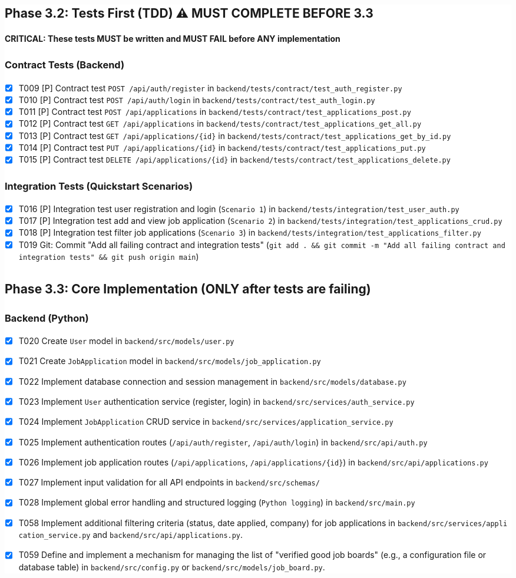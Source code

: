 ## Phase 3.2: Tests First (TDD) ⚠️ MUST COMPLETE BEFORE 3.3
**CRITICAL: These tests MUST be written and MUST FAIL before ANY implementation**

### Contract Tests (Backend)
- [x] T009 [P] Contract test `POST /api/auth/register` in `backend/tests/contract/test_auth_register.py`
- [x] T010 [P] Contract test `POST /api/auth/login` in `backend/tests/contract/test_auth_login.py`
- [x] T011 [P] Contract test `POST /api/applications` in `backend/tests/contract/test_applications_post.py`
- [x] T012 [P] Contract test `GET /api/applications` in `backend/tests/contract/test_applications_get_all.py`
- [x] T013 [P] Contract test `GET /api/applications/{id}` in `backend/tests/contract/test_applications_get_by_id.py`
- [x] T014 [P] Contract test `PUT /api/applications/{id}` in `backend/tests/contract/test_applications_put.py`
- [x] T015 [P] Contract test `DELETE /api/applications/{id}` in `backend/tests/contract/test_applications_delete.py`

### Integration Tests (Quickstart Scenarios)
- [x] T016 [P] Integration test user registration and login (`Scenario 1`) in `backend/tests/integration/test_user_auth.py`
- [x] T017 [P] Integration test add and view job application (`Scenario 2`) in `backend/tests/integration/test_applications_crud.py`
- [x] T018 [P] Integration test filter job applications (`Scenario 3`) in `backend/tests/integration/test_applications_filter.py`
- [x] T019 Git: Commit "Add all failing contract and integration tests" (`git add . && git commit -m "Add all failing contract and integration tests" && git push origin main`)

## Phase 3.3: Core Implementation (ONLY after tests are failing)

### Backend (Python)
- [x] T020 Create `User` model in `backend/src/models/user.py`
- [x] T021 Create `JobApplication` model in `backend/src/models/job_application.py`
- [x] T022 Implement database connection and session management in `backend/src/models/database.py`
- [x] T023 Implement `User` authentication service (register, login) in `backend/src/services/auth_service.py`
- [x] T024 Implement `JobApplication` CRUD service in `backend/src/services/application_service.py`
- [x] T025 Implement authentication routes (`/api/auth/register`, `/api/auth/login`) in `backend/src/api/auth.py`
- [x] T026 Implement job application routes (`/api/applications`, `/api/applications/{id}`) in `backend/src/api/applications.py`
- [x] T027 Implement input validation for all API endpoints in `backend/src/schemas/`
- [x] T028 Implement global error handling and structured logging (`Python logging`) in `backend/src/main.py`
- [x] T058 Implement additional filtering criteria (status, date applied, company) for job applications in `backend/src/services/application_service.py` and `backend/src/api/applications.py`.
- [x] T059 Define and implement a mechanism for managing the list of "verified good job boards" (e.g., a configuration file or database table) in `backend/src/config.py` or `backend/src/models/job_board.py`.
 